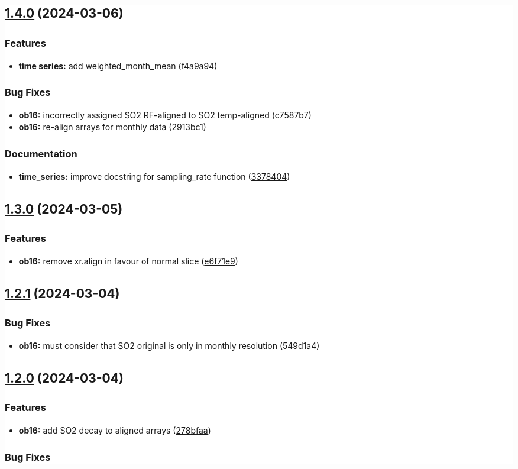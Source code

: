 ## [1.4.0](https://github.com/engeir/volcano-base/compare/v1.3.0...v1.4.0) (2024-03-06)


### Features

* **time series:** add weighted_month_mean ([f4a9a94](https://github.com/engeir/volcano-base/commit/f4a9a94b980d5b8c5304460dc6d3800026665614))


### Bug Fixes

* **ob16:** incorrectly assigned SO2 RF-aligned to SO2 temp-aligned ([c7587b7](https://github.com/engeir/volcano-base/commit/c7587b7d461f4d008b1f151ee9a6874fbbe04a77))
* **ob16:** re-align arrays for monthly data ([2913bc1](https://github.com/engeir/volcano-base/commit/2913bc1d9f4f28488fdf7fb34c9565f9c5f92920))


### Documentation

* **time_series:** improve docstring for sampling_rate function ([3378404](https://github.com/engeir/volcano-base/commit/33784043f364eac0eb707119ec7929590eda41a4))

## [1.3.0](https://github.com/engeir/volcano-base/compare/v1.2.1...v1.3.0) (2024-03-05)


### Features

* **ob16:** remove xr.align in favour of normal slice ([e6f71e9](https://github.com/engeir/volcano-base/commit/e6f71e93f3b5c7d4908f070260048c3a1a402446))

## [1.2.1](https://github.com/engeir/volcano-base/compare/v1.2.0...v1.2.1) (2024-03-04)


### Bug Fixes

* **ob16:** must consider that SO2 original is only in monthly resolution ([549d1a4](https://github.com/engeir/volcano-base/commit/549d1a455e99e167626d17118eaeb00c5ff51cb2))

## [1.2.0](https://github.com/engeir/volcano-base/compare/v1.1.0...v1.2.0) (2024-03-04)


### Features

* **ob16:** add SO2 decay to aligned arrays ([278bfaa](https://github.com/engeir/volcano-base/commit/278bfaae9ffcaef5d6d942f7021f178520c0e1b8))


### Bug Fixes
